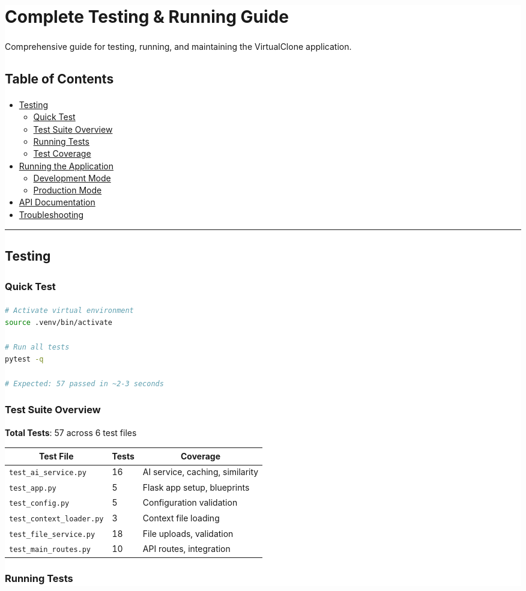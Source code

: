 # Complete Testing & Running Guide

Comprehensive guide for testing, running, and maintaining the VirtualClone application.

## Table of Contents
- [Testing](#testing)
  - [Quick Test](#quick-test)
  - [Test Suite Overview](#test-suite-overview)
  - [Running Tests](#running-tests)
  - [Test Coverage](#test-coverage)
- [Running the Application](#running-the-application)
  - [Development Mode](#development-mode)
  - [Production Mode](#production-mode)
- [API Documentation](#api-documentation)
- [Troubleshooting](#troubleshooting)

---

## Testing

### Quick Test

```bash
# Activate virtual environment
source .venv/bin/activate

# Run all tests
pytest -q

# Expected: 57 passed in ~2-3 seconds
```

### Test Suite Overview

**Total Tests**: 57 across 6 test files

| Test File | Tests | Coverage |
|-----------|-------|----------|
| `test_ai_service.py` | 16 | AI service, caching, similarity |
| `test_app.py` | 5 | Flask app setup, blueprints |
| `test_config.py` | 5 | Configuration validation |
| `test_context_loader.py` | 3 | Context file loading |
| `test_file_service.py` | 18 | File uploads, validation |
| `test_main_routes.py` | 10 | API routes, integration |

### Running Tests
